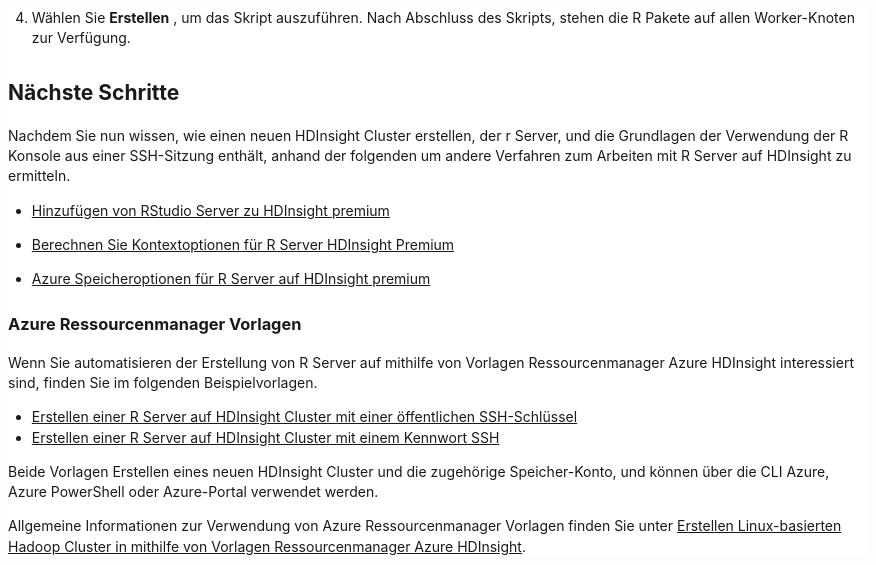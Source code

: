 4. Wählen Sie __Erstellen__ , um das Skript auszuführen. Nach Abschluss des Skripts, stehen die R Pakete auf allen Worker-Knoten zur Verfügung.
    
## <a name="next-steps"></a>Nächste Schritte

Nachdem Sie nun wissen, wie einen neuen HDInsight Cluster erstellen, der r Server, und die Grundlagen der Verwendung der R Konsole aus einer SSH-Sitzung enthält, anhand der folgenden um andere Verfahren zum Arbeiten mit R Server auf HDInsight zu ermitteln.

- [Hinzufügen von RStudio Server zu HDInsight premium](hdinsight-hadoop-r-server-install-r-studio.md)

- [Berechnen Sie Kontextoptionen für R Server HDInsight Premium](hdinsight-hadoop-r-server-compute-contexts.md)

- [Azure Speicheroptionen für R Server auf HDInsight premium](hdinsight-hadoop-r-server-storage.md)

### <a name="azure-resource-manager-templates"></a>Azure Ressourcenmanager Vorlagen

Wenn Sie automatisieren der Erstellung von R Server auf mithilfe von Vorlagen Ressourcenmanager Azure HDInsight interessiert sind, finden Sie im folgenden Beispielvorlagen.

* [Erstellen einer R Server auf HDInsight Cluster mit einer öffentlichen SSH-Schlüssel](http://go.microsoft.com/fwlink/p/?LinkID=780809)
* [Erstellen einer R Server auf HDInsight Cluster mit einem Kennwort SSH](http://go.microsoft.com/fwlink/p/?LinkID=780810)

Beide Vorlagen Erstellen eines neuen HDInsight Cluster und die zugehörige Speicher-Konto, und können über die CLI Azure, Azure PowerShell oder Azure-Portal verwendet werden.

Allgemeine Informationen zur Verwendung von Azure Ressourcenmanager Vorlagen finden Sie unter [Erstellen Linux-basierten Hadoop Cluster in mithilfe von Vorlagen Ressourcenmanager Azure HDInsight](hdinsight-hadoop-create-linux-clusters-arm-templates.md).
